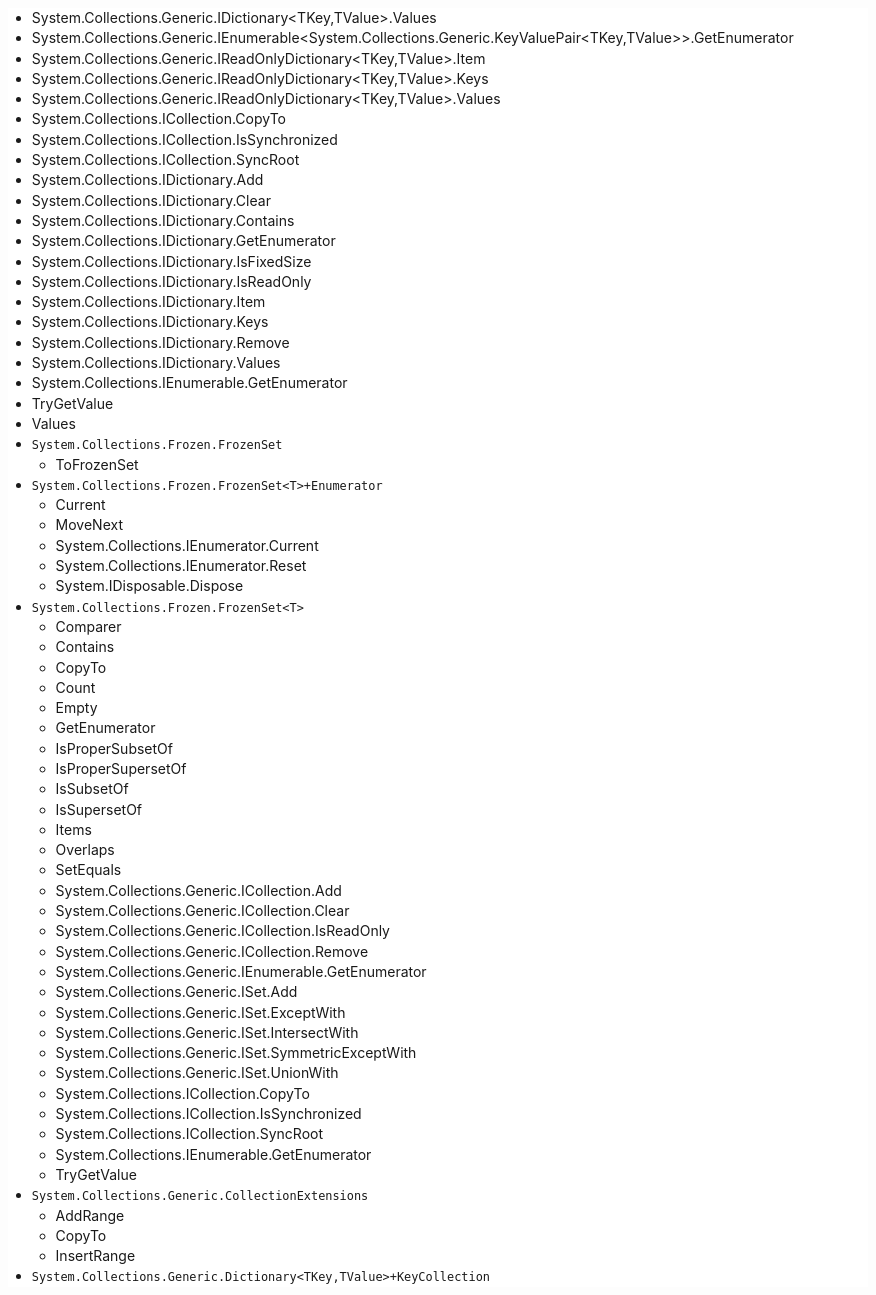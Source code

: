   * System.Collections.Generic.IDictionary<TKey,TValue>.Values
  * System.Collections.Generic.IEnumerable<System.Collections.Generic.KeyValuePair<TKey,TValue>>.GetEnumerator
  * System.Collections.Generic.IReadOnlyDictionary<TKey,TValue>.Item
  * System.Collections.Generic.IReadOnlyDictionary<TKey,TValue>.Keys
  * System.Collections.Generic.IReadOnlyDictionary<TKey,TValue>.Values
  * System.Collections.ICollection.CopyTo
  * System.Collections.ICollection.IsSynchronized
  * System.Collections.ICollection.SyncRoot
  * System.Collections.IDictionary.Add
  * System.Collections.IDictionary.Clear
  * System.Collections.IDictionary.Contains
  * System.Collections.IDictionary.GetEnumerator
  * System.Collections.IDictionary.IsFixedSize
  * System.Collections.IDictionary.IsReadOnly
  * System.Collections.IDictionary.Item
  * System.Collections.IDictionary.Keys
  * System.Collections.IDictionary.Remove
  * System.Collections.IDictionary.Values
  * System.Collections.IEnumerable.GetEnumerator
  * TryGetValue
  * Values
* `System.Collections.Frozen.FrozenSet`
  * ToFrozenSet<T>
* `System.Collections.Frozen.FrozenSet<T>+Enumerator`
  * Current
  * MoveNext
  * System.Collections.IEnumerator.Current
  * System.Collections.IEnumerator.Reset
  * System.IDisposable.Dispose
* `System.Collections.Frozen.FrozenSet<T>`
  * Comparer
  * Contains
  * CopyTo
  * Count
  * Empty
  * GetEnumerator
  * IsProperSubsetOf
  * IsProperSupersetOf
  * IsSubsetOf
  * IsSupersetOf
  * Items
  * Overlaps
  * SetEquals
  * System.Collections.Generic.ICollection<T>.Add
  * System.Collections.Generic.ICollection<T>.Clear
  * System.Collections.Generic.ICollection<T>.IsReadOnly
  * System.Collections.Generic.ICollection<T>.Remove
  * System.Collections.Generic.IEnumerable<T>.GetEnumerator
  * System.Collections.Generic.ISet<T>.Add
  * System.Collections.Generic.ISet<T>.ExceptWith
  * System.Collections.Generic.ISet<T>.IntersectWith
  * System.Collections.Generic.ISet<T>.SymmetricExceptWith
  * System.Collections.Generic.ISet<T>.UnionWith
  * System.Collections.ICollection.CopyTo
  * System.Collections.ICollection.IsSynchronized
  * System.Collections.ICollection.SyncRoot
  * System.Collections.IEnumerable.GetEnumerator
  * TryGetValue
* `System.Collections.Generic.CollectionExtensions`
  * AddRange<T>
  * CopyTo<T>
  * InsertRange<T>
* `System.Collections.Generic.Dictionary<TKey,TValue>+KeyCollection`
